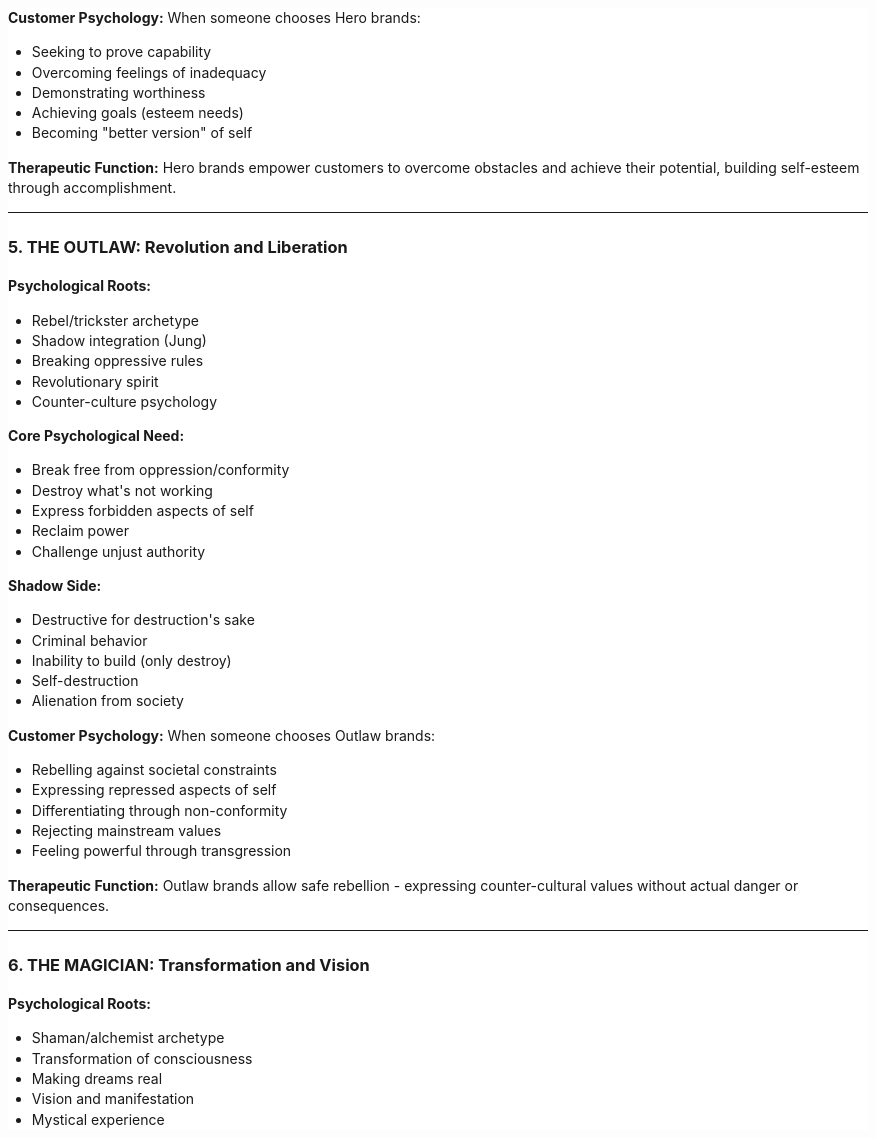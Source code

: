 **Customer Psychology:**
When someone chooses Hero brands:
- Seeking to prove capability
- Overcoming feelings of inadequacy
- Demonstrating worthiness
- Achieving goals (esteem needs)
- Becoming "better version" of self

**Therapeutic Function:**
Hero brands empower customers to overcome obstacles and achieve their potential, building self-esteem through accomplishment.

---

### 5. THE OUTLAW: Revolution and Liberation

**Psychological Roots:**
- Rebel/trickster archetype
- Shadow integration (Jung)
- Breaking oppressive rules
- Revolutionary spirit
- Counter-culture psychology

**Core Psychological Need:**
- Break free from oppression/conformity
- Destroy what's not working
- Express forbidden aspects of self
- Reclaim power
- Challenge unjust authority

**Shadow Side:**
- Destructive for destruction's sake
- Criminal behavior
- Inability to build (only destroy)
- Self-destruction
- Alienation from society

**Customer Psychology:**
When someone chooses Outlaw brands:
- Rebelling against societal constraints
- Expressing repressed aspects of self
- Differentiating through non-conformity
- Rejecting mainstream values
- Feeling powerful through transgression

**Therapeutic Function:**
Outlaw brands allow safe rebellion - expressing counter-cultural values without actual danger or consequences.

---

### 6. THE MAGICIAN: Transformation and Vision

**Psychological Roots:**
- Shaman/alchemist archetype
- Transformation of consciousness
- Making dreams real
- Vision and manifestation
- Mystical experience

